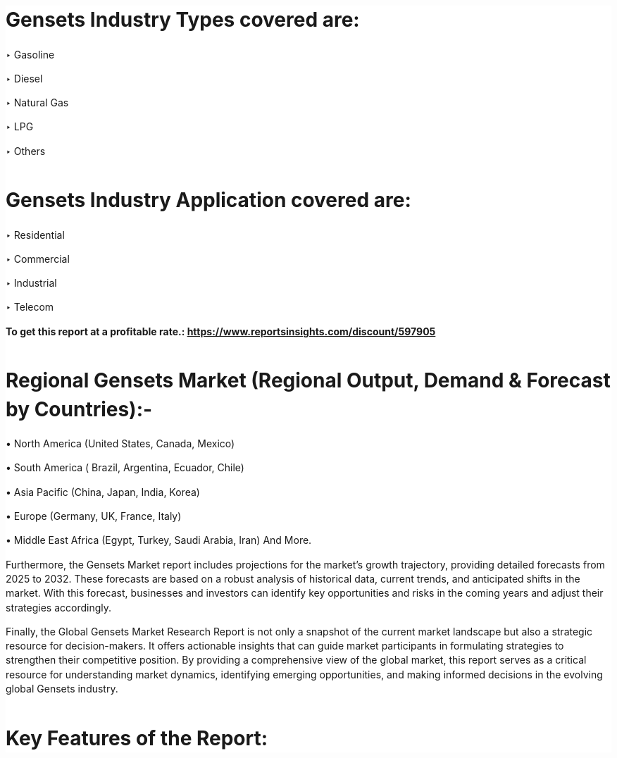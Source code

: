 # <strong>Gensets Industry Types covered are:</strong>

‣ Gasoline

‣ Diesel

‣ Natural Gas

‣ LPG

‣ Others

# <strong>Gensets Industry Application covered are:</strong>

‣ Residential

‣  Commercial

‣  Industrial

‣  Telecom

<strong>To get this report at a profitable rate.: <a href=https://www.reportsinsights.com/discount/597905>https://www.reportsinsights.com/discount/597905</a></strong>

# <strong>Regional Gensets Market (Regional Output, Demand &amp; Forecast by Countries):-</strong>

• North America (United States, Canada, Mexico)

• South America ( Brazil, Argentina, Ecuador, Chile)

• Asia Pacific (China, Japan, India, Korea)

• Europe (Germany, UK, France, Italy)

• Middle East Africa (Egypt, Turkey, Saudi Arabia, Iran) And More.

Furthermore, the Gensets Market report includes projections for the market’s growth trajectory, providing detailed forecasts from 2025 to 2032. These forecasts are based on a robust analysis of historical data, current trends, and anticipated shifts in the market. With this forecast, businesses and investors can identify key opportunities and risks in the coming years and adjust their strategies accordingly.

Finally, the Global Gensets Market Research Report is not only a snapshot of the current market landscape but also a strategic resource for decision-makers. It offers actionable insights that can guide market participants in formulating strategies to strengthen their competitive position. By providing a comprehensive view of the global market, this report serves as a critical resource for understanding market dynamics, identifying emerging opportunities, and making informed decisions in the evolving global Gensets industry.

# <strong>Key Features of the Report:</strong>

